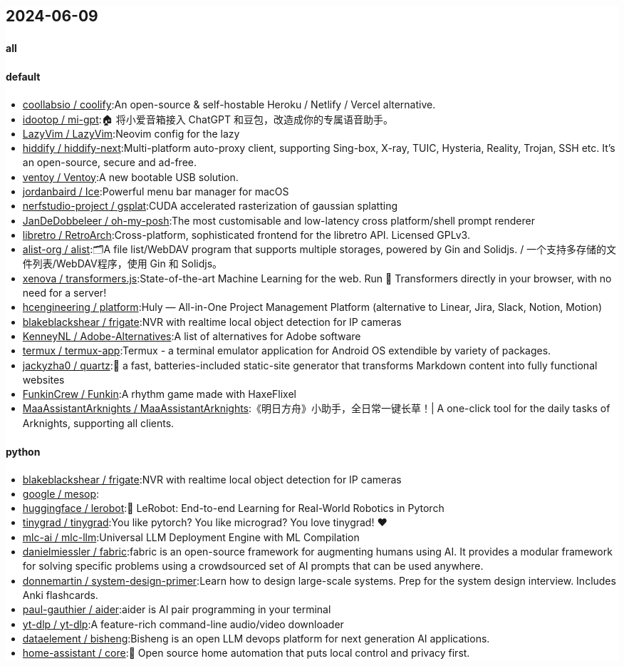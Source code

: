 ## 2024-06-09

#### all

#### default
* [coollabsio / coolify](https://github.com/coollabsio/coolify):An open-source & self-hostable Heroku / Netlify / Vercel alternative.
* [idootop / mi-gpt](https://github.com/idootop/mi-gpt):🏠 将小爱音箱接入 ChatGPT 和豆包，改造成你的专属语音助手。
* [LazyVim / LazyVim](https://github.com/LazyVim/LazyVim):Neovim config for the lazy
* [hiddify / hiddify-next](https://github.com/hiddify/hiddify-next):Multi-platform auto-proxy client, supporting Sing-box, X-ray, TUIC, Hysteria, Reality, Trojan, SSH etc. It’s an open-source, secure and ad-free.
* [ventoy / Ventoy](https://github.com/ventoy/Ventoy):A new bootable USB solution.
* [jordanbaird / Ice](https://github.com/jordanbaird/Ice):Powerful menu bar manager for macOS
* [nerfstudio-project / gsplat](https://github.com/nerfstudio-project/gsplat):CUDA accelerated rasterization of gaussian splatting
* [JanDeDobbeleer / oh-my-posh](https://github.com/JanDeDobbeleer/oh-my-posh):The most customisable and low-latency cross platform/shell prompt renderer
* [libretro / RetroArch](https://github.com/libretro/RetroArch):Cross-platform, sophisticated frontend for the libretro API. Licensed GPLv3.
* [alist-org / alist](https://github.com/alist-org/alist):🗂️A file list/WebDAV program that supports multiple storages, powered by Gin and Solidjs. / 一个支持多存储的文件列表/WebDAV程序，使用 Gin 和 Solidjs。
* [xenova / transformers.js](https://github.com/xenova/transformers.js):State-of-the-art Machine Learning for the web. Run 🤗 Transformers directly in your browser, with no need for a server!
* [hcengineering / platform](https://github.com/hcengineering/platform):Huly — All-in-One Project Management Platform (alternative to Linear, Jira, Slack, Notion, Motion)
* [blakeblackshear / frigate](https://github.com/blakeblackshear/frigate):NVR with realtime local object detection for IP cameras
* [KenneyNL / Adobe-Alternatives](https://github.com/KenneyNL/Adobe-Alternatives):A list of alternatives for Adobe software
* [termux / termux-app](https://github.com/termux/termux-app):Termux - a terminal emulator application for Android OS extendible by variety of packages.
* [jackyzha0 / quartz](https://github.com/jackyzha0/quartz):🌱 a fast, batteries-included static-site generator that transforms Markdown content into fully functional websites
* [FunkinCrew / Funkin](https://github.com/FunkinCrew/Funkin):A rhythm game made with HaxeFlixel
* [MaaAssistantArknights / MaaAssistantArknights](https://github.com/MaaAssistantArknights/MaaAssistantArknights):《明日方舟》小助手，全日常一键长草！| A one-click tool for the daily tasks of Arknights, supporting all clients.

#### python
* [blakeblackshear / frigate](https://github.com/blakeblackshear/frigate):NVR with realtime local object detection for IP cameras
* [google / mesop](https://github.com/google/mesop):
* [huggingface / lerobot](https://github.com/huggingface/lerobot):🤗 LeRobot: End-to-end Learning for Real-World Robotics in Pytorch
* [tinygrad / tinygrad](https://github.com/tinygrad/tinygrad):You like pytorch? You like micrograd? You love tinygrad! ❤️
* [mlc-ai / mlc-llm](https://github.com/mlc-ai/mlc-llm):Universal LLM Deployment Engine with ML Compilation
* [danielmiessler / fabric](https://github.com/danielmiessler/fabric):fabric is an open-source framework for augmenting humans using AI. It provides a modular framework for solving specific problems using a crowdsourced set of AI prompts that can be used anywhere.
* [donnemartin / system-design-primer](https://github.com/donnemartin/system-design-primer):Learn how to design large-scale systems. Prep for the system design interview. Includes Anki flashcards.
* [paul-gauthier / aider](https://github.com/paul-gauthier/aider):aider is AI pair programming in your terminal
* [yt-dlp / yt-dlp](https://github.com/yt-dlp/yt-dlp):A feature-rich command-line audio/video downloader
* [dataelement / bisheng](https://github.com/dataelement/bisheng):Bisheng is an open LLM devops platform for next generation AI applications.
* [home-assistant / core](https://github.com/home-assistant/core):🏡 Open source home automation that puts local control and privacy first.
